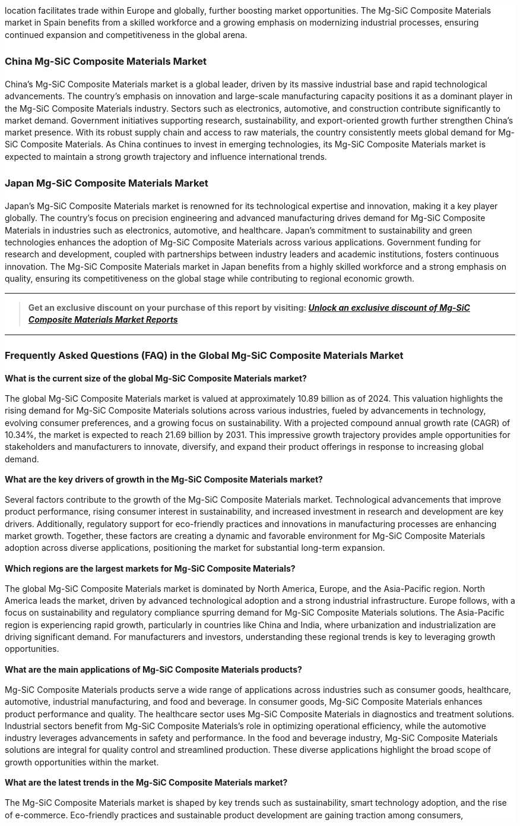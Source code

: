 location facilitates trade within Europe and globally, further boosting market opportunities. The Mg-SiC Composite Materials market in Spain benefits from a skilled workforce and a growing emphasis on modernizing industrial processes, ensuring continued expansion and competitiveness in the global arena.</p><h3>China Mg-SiC Composite Materials Market</h3><p>China&rsquo;s Mg-SiC Composite Materials market is a global leader, driven by its massive industrial base and rapid technological advancements. The country&rsquo;s emphasis on innovation and large-scale manufacturing capacity positions it as a dominant player in the Mg-SiC Composite Materials industry. Sectors such as electronics, automotive, and construction contribute significantly to market demand. Government initiatives supporting research, sustainability, and export-oriented growth further strengthen China&rsquo;s market presence. With its robust supply chain and access to raw materials, the country consistently meets global demand for Mg-SiC Composite Materials. As China continues to invest in emerging technologies, its Mg-SiC Composite Materials market is expected to maintain a strong growth trajectory and influence international trends.</p><h3>Japan Mg-SiC Composite Materials Market</h3><p>Japan&rsquo;s Mg-SiC Composite Materials market is renowned for its technological expertise and innovation, making it a key player globally. The country&rsquo;s focus on precision engineering and advanced manufacturing drives demand for Mg-SiC Composite Materials in industries such as electronics, automotive, and healthcare. Japan&rsquo;s commitment to sustainability and green technologies enhances the adoption of Mg-SiC Composite Materials across various applications. Government funding for research and development, coupled with partnerships between industry leaders and academic institutions, fosters continuous innovation. The Mg-SiC Composite Materials market in Japan benefits from a highly skilled workforce and a strong emphasis on quality, ensuring its competitiveness on the global stage while contributing to regional economic growth.</p><hr /><blockquote><p><strong>Get an exclusive discount on your purchase of this report by visiting: <em><a href="://marketresearchpulse.com/ask-for-discount/24375?utm_source=Github&amp;utm_medium=025">Unlock an exclusive discount of Mg-SiC Composite Materials Market Reports</a></em>&nbsp;</strong></p></blockquote><hr /><h3>Frequently Asked Questions (FAQ) in the Global Mg-SiC Composite Materials Market</h3><p><strong>What is the current size of the global Mg-SiC Composite Materials market?</strong></p><p>The global Mg-SiC Composite Materials market is valued at approximately 10.89 billion as of 2024. This valuation highlights the rising demand for Mg-SiC Composite Materials solutions across various industries, fueled by advancements in technology, evolving consumer preferences, and a growing focus on sustainability. With a projected compound annual growth rate (CAGR) of 10.34%, the market is expected to reach 21.69 billion by 2031. This impressive growth trajectory provides ample opportunities for stakeholders and manufacturers to innovate, diversify, and expand their product offerings in response to increasing global demand.</p><p><strong>What are the key drivers of growth in the Mg-SiC Composite Materials market?</strong></p><p>Several factors contribute to the growth of the Mg-SiC Composite Materials market. Technological advancements that improve product performance, rising consumer interest in sustainability, and increased investment in research and development are key drivers. Additionally, regulatory support for eco-friendly practices and innovations in manufacturing processes are enhancing market growth. Together, these factors are creating a dynamic and favorable environment for Mg-SiC Composite Materials adoption across diverse applications, positioning the market for substantial long-term expansion.</p><p><strong>Which regions are the largest markets for Mg-SiC Composite Materials?</strong></p><p>The global Mg-SiC Composite Materials market is dominated by North America, Europe, and the Asia-Pacific region. North America leads the market, driven by advanced technological adoption and a strong industrial infrastructure. Europe follows, with a focus on sustainability and regulatory compliance spurring demand for Mg-SiC Composite Materials solutions. The Asia-Pacific region is experiencing rapid growth, particularly in countries like China and India, where urbanization and industrialization are driving significant demand. For manufacturers and investors, understanding these regional trends is key to leveraging growth opportunities.</p><p><strong>What are the main applications of Mg-SiC Composite Materials products?</strong></p><p>Mg-SiC Composite Materials products serve a wide range of applications across industries such as consumer goods, healthcare, automotive, industrial manufacturing, and food and beverage. In consumer goods, Mg-SiC Composite Materials enhances product performance and quality. The healthcare sector uses Mg-SiC Composite Materials in diagnostics and treatment solutions. Industrial sectors benefit from Mg-SiC Composite Materials&rsquo;s role in optimizing operational efficiency, while the automotive industry leverages advancements in safety and performance. In the food and beverage industry, Mg-SiC Composite Materials solutions are integral for quality control and streamlined production. These diverse applications highlight the broad scope of growth opportunities within the market.</p><p><strong>What are the latest trends in the Mg-SiC Composite Materials market?</strong></p><p>The Mg-SiC Composite Materials market is shaped by key trends such as sustainability, smart technology adoption, and the rise of e-commerce. Eco-friendly practices and sustainable product development are gaining traction among consumers,